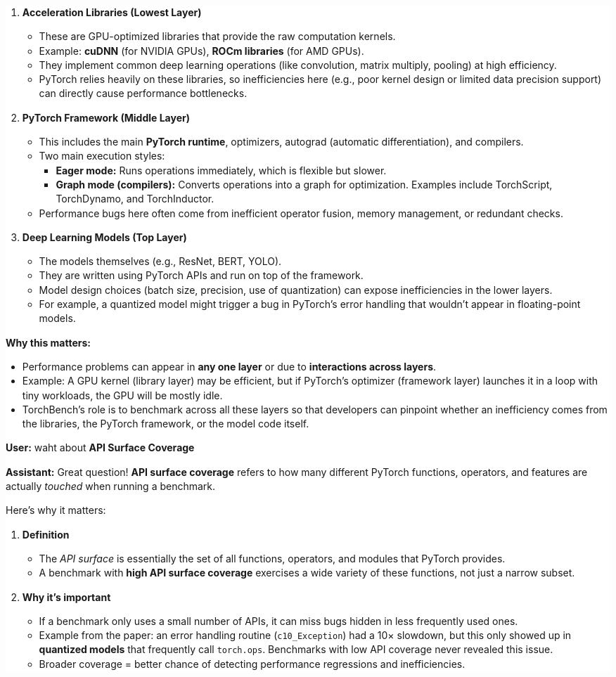 1. **Acceleration Libraries (Lowest Layer)**  
   - These are GPU-optimized libraries that provide the raw computation kernels.  
   - Example: **cuDNN** (for NVIDIA GPUs), **ROCm libraries** (for AMD GPUs).  
   - They implement common deep learning operations (like convolution, matrix multiply, pooling) at high efficiency.  
   - PyTorch relies heavily on these libraries, so inefficiencies here (e.g., poor kernel design or limited data precision support) can directly cause performance bottlenecks.

2. **PyTorch Framework (Middle Layer)**  
   - This includes the main **PyTorch runtime**, optimizers, autograd (automatic differentiation), and compilers.  
   - Two main execution styles:  
     - **Eager mode:** Runs operations immediately, which is flexible but slower.  
     - **Graph mode (compilers):** Converts operations into a graph for optimization. Examples include TorchScript, TorchDynamo, and TorchInductor.  
   - Performance bugs here often come from inefficient operator fusion, memory management, or redundant checks.

3. **Deep Learning Models (Top Layer)**  
   - The models themselves (e.g., ResNet, BERT, YOLO).  
   - They are written using PyTorch APIs and run on top of the framework.  
   - Model design choices (batch size, precision, use of quantization) can expose inefficiencies in the lower layers.  
   - For example, a quantized model might trigger a bug in PyTorch’s error handling that wouldn’t appear in floating-point models.

**Why this matters:**  
- Performance problems can appear in **any one layer** or due to **interactions across layers**.  
- Example: A GPU kernel (library layer) may be efficient, but if PyTorch’s optimizer (framework layer) launches it in a loop with tiny workloads, the GPU will be mostly idle.  
- TorchBench’s role is to benchmark across all these layers so that developers can pinpoint whether an inefficiency comes from the libraries, the PyTorch framework, or the model code itself.

**User:**
waht about **API Surface Coverage**  

**Assistant:**
Great question! **API surface coverage** refers to how many different PyTorch functions, operators, and features are actually *touched* when running a benchmark.  

Here’s why it matters:

1. **Definition**  
   - The *API surface* is essentially the set of all functions, operators, and modules that PyTorch provides.  
   - A benchmark with **high API surface coverage** exercises a wide variety of these functions, not just a narrow subset.

2. **Why it’s important**  
   - If a benchmark only uses a small number of APIs, it can miss bugs hidden in less frequently used ones.  
   - Example from the paper: an error handling routine (`c10_Exception`) had a 10× slowdown, but this only showed up in **quantized models** that frequently call `torch.ops`. Benchmarks with low API coverage never revealed this issue.  
   - Broader coverage = better chance of detecting performance regressions and inefficiencies.
